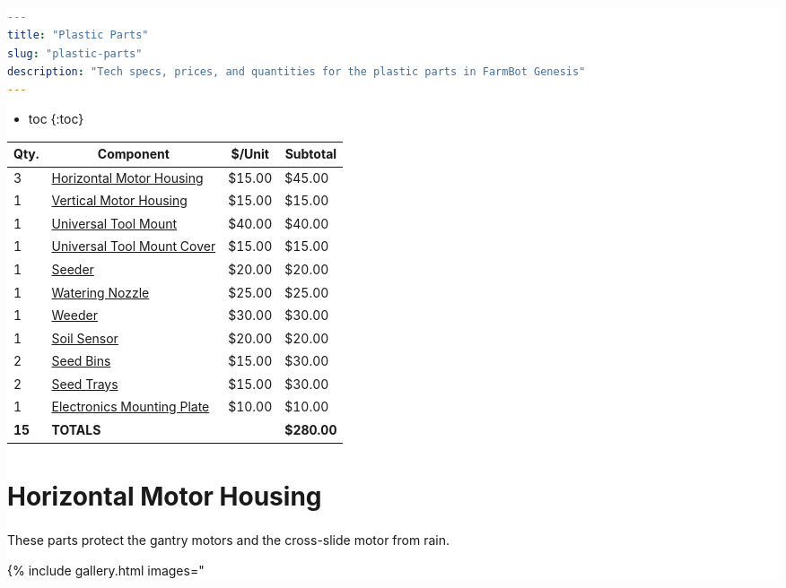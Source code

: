 ```yaml
---
title: "Plastic Parts"
slug: "plastic-parts"
description: "Tech specs, prices, and quantities for the plastic parts in FarmBot Genesis"
---
```


* toc
{:toc}


|Qty.                          |Component                     |$/Unit                        |Subtotal                      |
|------------------------------|------------------------------|------------------------------|------------------------------|
|3                             |[Horizontal Motor Housing](#horizontal-motor-housing)|$15.00                        |$45.00
|1                             |[Vertical Motor Housing](#vertical-motor-housing)|$15.00                        |$15.00
|1                             |[Universal Tool Mount](#universal-tool-mount)|$40.00                        |$40.00
|1                             |[Universal Tool Mount Cover](#universal-tool-mount-cover)|$15.00                        |$15.00
|1                             |[Seeder](#seeder)     |$20.00                        |$20.00
|1                             |[Watering Nozzle](#watering-nozzle)|$25.00                        |$25.00
|1                             |[Weeder](#weeder)     |$30.00                        |$30.00
|1                             |[Soil Sensor](#soil-sensor)|$20.00                        |$20.00
|2                             |[Seed Bins](#seed-bins)|$15.00                        |$30.00
|2                             |[Seed Trays](#seed-trays)|$15.00                        |$30.00
|1                             |[Electronics Mounting Plate](#electronics-mounting-plate)|$10.00                        |$10.00
|**15**                        |**TOTALS**                    |                              |**$280.00**


# Horizontal Motor Housing
These parts protect the gantry motors and the cross-slide motor from rain.

<iframe class="embedly-embed" src="//cdn.embedly.com/widgets/media.html?src=https%3A%2F%2Fwww.youtube.com%2Fembed%2FCQfkuFBVsek%3Ffeature%3Doembed&url=http%3A%2F%2Fwww.youtube.com%2Fwatch%3Fv%3DCQfkuFBVsek&image=https%3A%2F%2Fi.ytimg.com%2Fvi%2FCQfkuFBVsek%2Fhqdefault.jpg&key=02466f963b9b4bb8845a05b53d3235d7&type=text%2Fhtml&schema=youtube" width="854" height="480" scrolling="no" frameborder="0" allowfullscreen></iframe>

{% include gallery.html images="